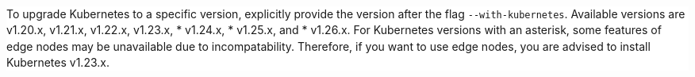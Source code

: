 To upgrade Kubernetes to a specific version, explicitly provide the version after the flag `--with-kubernetes`. Available versions are v1.20.x, v1.21.x, v1.22.x, v1.23.x, * v1.24.x, * v1.25.x, and * v1.26.x. For Kubernetes versions with an asterisk, some features of edge nodes may be unavailable due to incompatability. Therefore, if you want to use edge nodes, you are advised to install Kubernetes v1.23.x.
